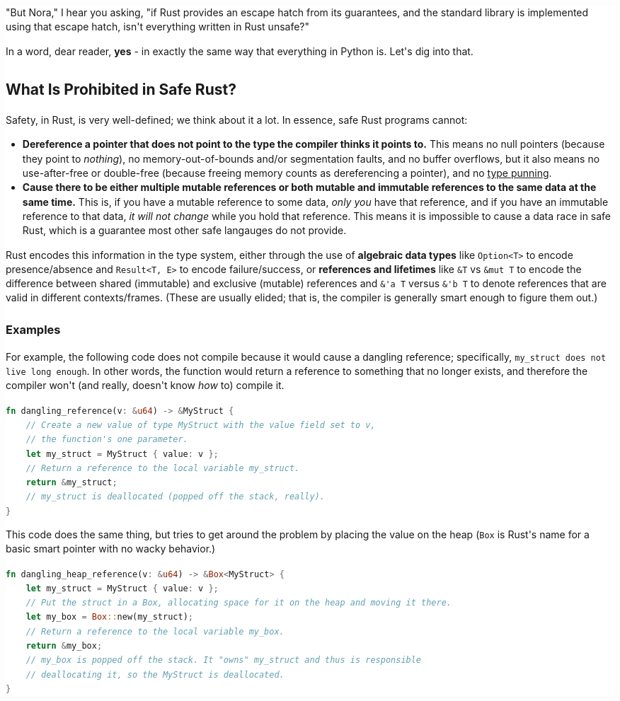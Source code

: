 "But Nora," I hear you asking, "if Rust provides an escape hatch from its guarantees, and
the standard library is implemented using that escape hatch, isn't everything written in
Rust unsafe?"

In a word, dear reader, **yes** - in exactly the same way that everything in Python is.
Let's dig into that.

## What Is Prohibited in Safe Rust?

Safety, in Rust, is very well-defined; we think about it a lot. In essence, safe Rust
programs cannot:

- **Dereference a pointer that does not point to the type the compiler thinks it points to.**
This means no null pointers (because they point to _nothing_), no memory-out-of-bounds
and/or segmentation faults, and no buffer overflows, but it also means no use-after-free
or double-free (because freeing memory counts as dereferencing a pointer), and no [type
punning](https://en.wikipedia.org/wiki/Type_punning).
- **Cause there to be either multiple mutable references or both mutable and immutable
references to the same data at the same time.** This is, if you have a mutable reference
to some data, _only you_ have that reference, and if you have an immutable reference to
that data, _it will not change_ while you hold that reference. This means it is impossible
to cause a data race in safe Rust, which is a guarantee most other safe langauges do not
provide.

Rust encodes this information in the type system, either through the use of **algebraic
data types** like `Option<T>` to encode presence/absence and `Result<T, E>` to encode
failure/success, or **references and lifetimes** like `&T` vs `&mut T` to encode the
difference between shared (immutable) and exclusive (mutable) references and `&'a T`
versus `&'b T` to denote references that are valid in different contexts/frames. (These
are usually elided; that is, the compiler is generally smart enough to figure them out.)

### Examples

For example, the following code does not compile because it would cause a dangling
reference; specifically, `my_struct does not live long enough`. In other words, the
function would return a reference to something that no longer exists, and therefore the
compiler won't (and really, doesn't know _how_ to) compile it.

```rust
fn dangling_reference(v: &u64) -> &MyStruct {
    // Create a new value of type MyStruct with the value field set to v,
    // the function's one parameter.
    let my_struct = MyStruct { value: v };
    // Return a reference to the local variable my_struct.
    return &my_struct;
    // my_struct is deallocated (popped off the stack, really).
}
```

This code does the same thing, but tries to get around the problem by placing the value
on the heap (`Box` is Rust's name for a basic smart pointer with no wacky behavior.)

```rust
fn dangling_heap_reference(v: &u64) -> &Box<MyStruct> {
    let my_struct = MyStruct { value: v };
    // Put the struct in a Box, allocating space for it on the heap and moving it there.
    let my_box = Box::new(my_struct);
    // Return a reference to the local variable my_box.
    return &my_box;
    // my_box is popped off the stack. It "owns" my_struct and thus is responsible
    // deallocating it, so the MyStruct is deallocated.
}
```
